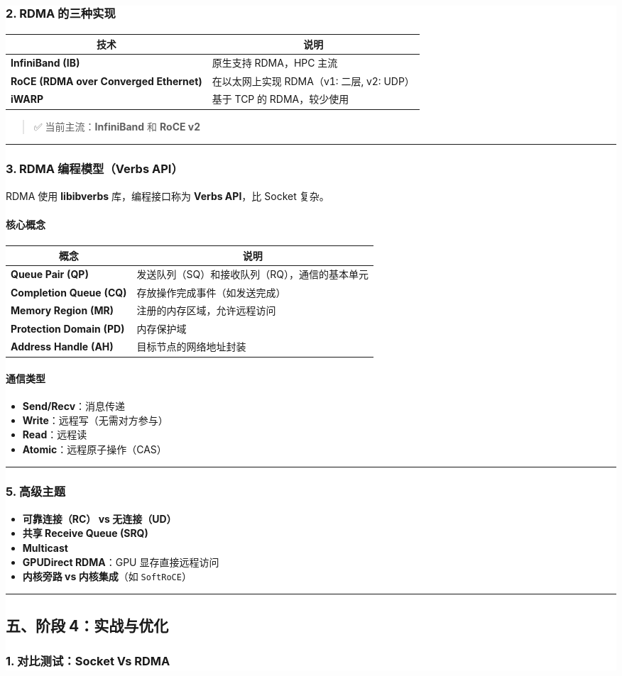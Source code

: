 ### 2. **RDMA 的三种实现**

| 技术 | 说明 |
|------|------|
| **InfiniBand (IB)** | 原生支持 RDMA，HPC 主流 |
| **RoCE (RDMA over Converged Ethernet)** | 在以太网上实现 RDMA（v1: 二层, v2: UDP） |
| **iWARP** | 基于 TCP 的 RDMA，较少使用 |

> ✅ 当前主流：**InfiniBand** 和 **RoCE v2**

---

### 3. **RDMA 编程模型（Verbs API）**

RDMA 使用 **libibverbs** 库，编程接口称为 **Verbs API**，比 Socket 复杂。

#### 核心概念

| 概念 | 说明 |
|------|------|
| **Queue Pair (QP)** | 发送队列（SQ）和接收队列（RQ），通信的基本单元 |
| **Completion Queue (CQ)** | 存放操作完成事件（如发送完成） |
| **Memory Region (MR)** | 注册的内存区域，允许远程访问 |
| **Protection Domain (PD)** | 内存保护域 |
| **Address Handle (AH)** | 目标节点的网络地址封装 |

#### 通信类型

- **Send/Recv**：消息传递
- **Write**：远程写（无需对方参与）
- **Read**：远程读
- **Atomic**：远程原子操作（CAS）

---

### 5. **高级主题**

- **可靠连接（RC） vs 无连接（UD）**
- **共享 Receive Queue (SRQ)**
- **Multicast**
- **GPUDirect RDMA**：GPU 显存直接远程访问
- **内核旁路 vs 内核集成**（如 `SoftRoCE`）

---

## 五、阶段 4：实战与优化

### 1. **对比测试：Socket Vs RDMA**
